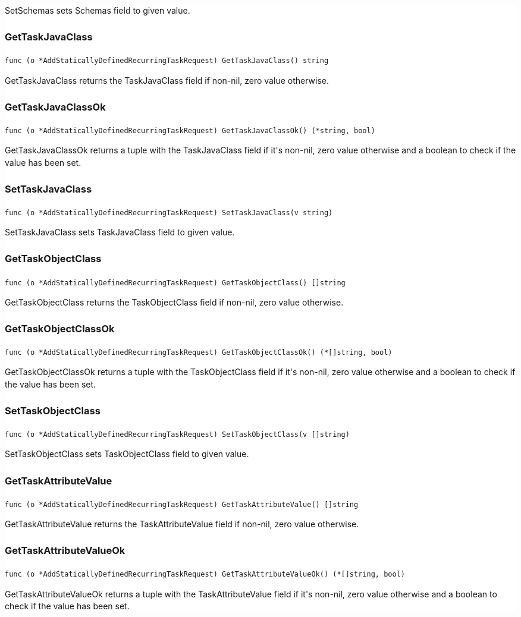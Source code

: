 SetSchemas sets Schemas field to given value.


### GetTaskJavaClass

`func (o *AddStaticallyDefinedRecurringTaskRequest) GetTaskJavaClass() string`

GetTaskJavaClass returns the TaskJavaClass field if non-nil, zero value otherwise.

### GetTaskJavaClassOk

`func (o *AddStaticallyDefinedRecurringTaskRequest) GetTaskJavaClassOk() (*string, bool)`

GetTaskJavaClassOk returns a tuple with the TaskJavaClass field if it's non-nil, zero value otherwise
and a boolean to check if the value has been set.

### SetTaskJavaClass

`func (o *AddStaticallyDefinedRecurringTaskRequest) SetTaskJavaClass(v string)`

SetTaskJavaClass sets TaskJavaClass field to given value.


### GetTaskObjectClass

`func (o *AddStaticallyDefinedRecurringTaskRequest) GetTaskObjectClass() []string`

GetTaskObjectClass returns the TaskObjectClass field if non-nil, zero value otherwise.

### GetTaskObjectClassOk

`func (o *AddStaticallyDefinedRecurringTaskRequest) GetTaskObjectClassOk() (*[]string, bool)`

GetTaskObjectClassOk returns a tuple with the TaskObjectClass field if it's non-nil, zero value otherwise
and a boolean to check if the value has been set.

### SetTaskObjectClass

`func (o *AddStaticallyDefinedRecurringTaskRequest) SetTaskObjectClass(v []string)`

SetTaskObjectClass sets TaskObjectClass field to given value.


### GetTaskAttributeValue

`func (o *AddStaticallyDefinedRecurringTaskRequest) GetTaskAttributeValue() []string`

GetTaskAttributeValue returns the TaskAttributeValue field if non-nil, zero value otherwise.

### GetTaskAttributeValueOk

`func (o *AddStaticallyDefinedRecurringTaskRequest) GetTaskAttributeValueOk() (*[]string, bool)`

GetTaskAttributeValueOk returns a tuple with the TaskAttributeValue field if it's non-nil, zero value otherwise
and a boolean to check if the value has been set.
